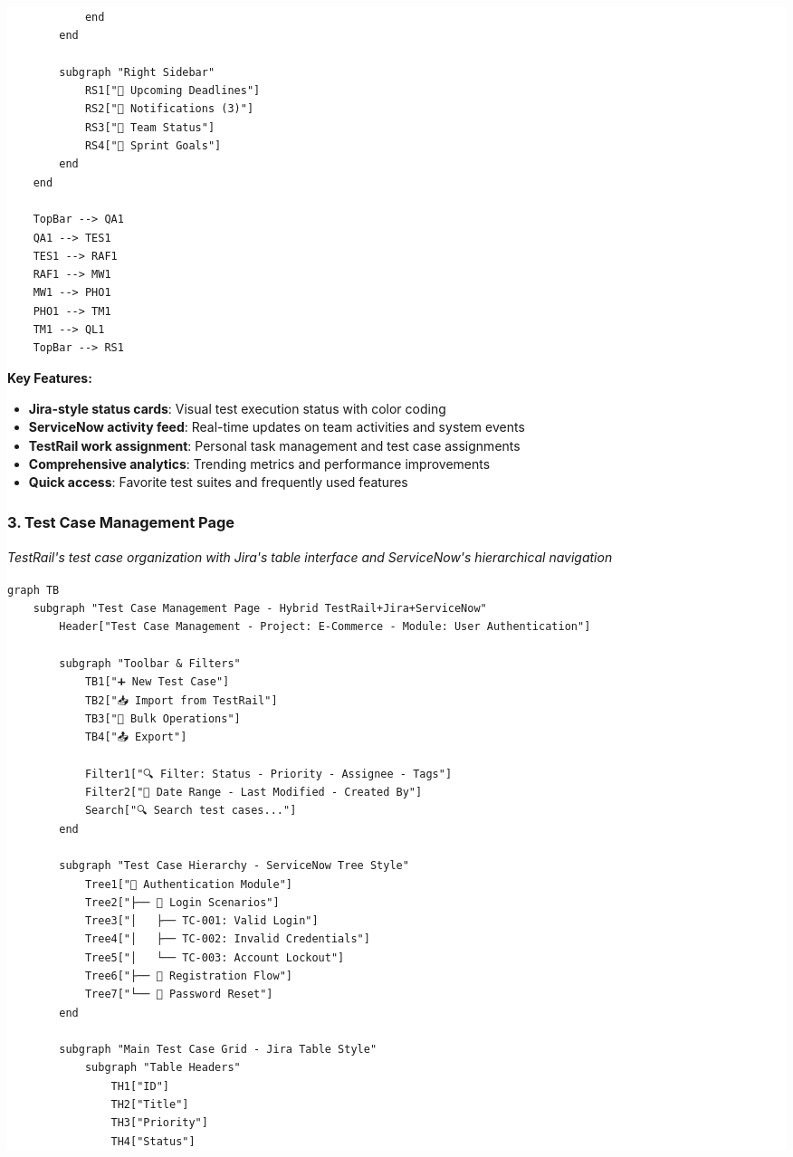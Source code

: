 ```mermaid
            end
        end
        
        subgraph "Right Sidebar"
            RS1["📅 Upcoming Deadlines"]
            RS2["🔔 Notifications (3)"]
            RS3["👥 Team Status"]
            RS4["🎯 Sprint Goals"]
        end
    end
    
    TopBar --> QA1
    QA1 --> TES1
    TES1 --> RAF1
    RAF1 --> MW1
    MW1 --> PHO1
    PHO1 --> TM1
    TM1 --> QL1
    TopBar --> RS1
```

**Key Features:**
- **Jira-style status cards**: Visual test execution status with color coding
- **ServiceNow activity feed**: Real-time updates on team activities and system events
- **TestRail work assignment**: Personal task management and test case assignments
- **Comprehensive analytics**: Trending metrics and performance improvements
- **Quick access**: Favorite test suites and frequently used features

### 3. Test Case Management Page
*TestRail's test case organization with Jira's table interface and ServiceNow's hierarchical navigation*

```mermaid
graph TB
    subgraph "Test Case Management Page - Hybrid TestRail+Jira+ServiceNow"
        Header["Test Case Management - Project: E-Commerce - Module: User Authentication"]
        
        subgraph "Toolbar & Filters"
            TB1["➕ New Test Case"]
            TB2["📥 Import from TestRail"]
            TB3["🔄 Bulk Operations"]
            TB4["📤 Export"]
            
            Filter1["🔍 Filter: Status - Priority - Assignee - Tags"]
            Filter2["📅 Date Range - Last Modified - Created By"]
            Search["🔍 Search test cases..."]
        end
        
        subgraph "Test Case Hierarchy - ServiceNow Tree Style"
            Tree1["📁 Authentication Module"]
            Tree2["├── 📁 Login Scenarios"]
            Tree3["│   ├── TC-001: Valid Login"]
            Tree4["│   ├── TC-002: Invalid Credentials"]
            Tree5["│   └── TC-003: Account Lockout"]
            Tree6["├── 📁 Registration Flow"]
            Tree7["└── 📁 Password Reset"]
        end
        
        subgraph "Main Test Case Grid - Jira Table Style"
            subgraph "Table Headers"
                TH1["ID"]
                TH2["Title"]
                TH3["Priority"]
                TH4["Status"]
```